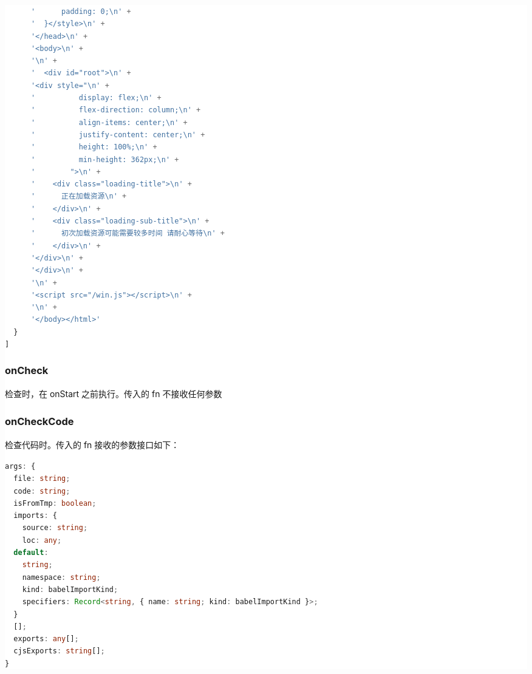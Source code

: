 ```ts
      '      padding: 0;\n' +
      '  }</style>\n' +
      '</head>\n' +
      '<body>\n' +
      '\n' +
      '  <div id="root">\n' +
      '<div style="\n' +
      '          display: flex;\n' +
      '          flex-direction: column;\n' +
      '          align-items: center;\n' +
      '          justify-content: center;\n' +
      '          height: 100%;\n' +
      '          min-height: 362px;\n' +
      '        ">\n' +
      '    <div class="loading-title">\n' +
      '      正在加载资源\n' +
      '    </div>\n' +
      '    <div class="loading-sub-title">\n' +
      '      初次加载资源可能需要较多时间 请耐心等待\n' +
      '    </div>\n' +
      '</div>\n' +
      '</div>\n' +
      '\n' +
      '<script src="/win.js"></script>\n' +
      '\n' +
      '</body></html>'
  }
]
```

### onCheck

检查时，在 onStart 之前执行。传入的 fn 不接收任何参数

### onCheckCode

检查代码时。传入的 fn 接收的参数接口如下：

```ts
args: {
  file: string;
  code: string;
  isFromTmp: boolean;
  imports: {
    source: string;
    loc: any;
  default:
    string;
    namespace: string;
    kind: babelImportKind;
    specifiers: Record<string, { name: string; kind: babelImportKind }>;
  }
  [];
  exports: any[];
  cjsExports: string[];
}
```
